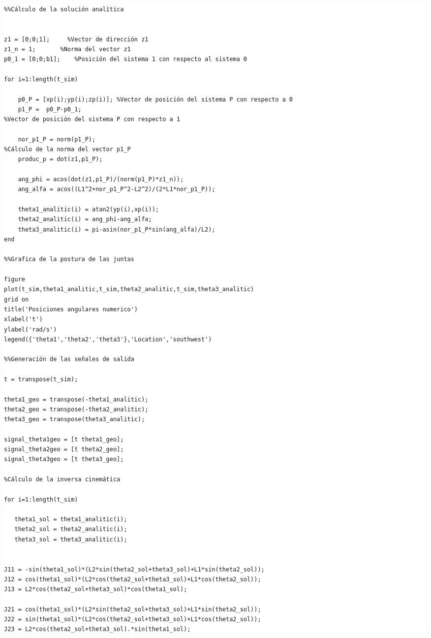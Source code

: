 ```
%%Cálculo de la solución analítica
 
 
z1 = [0;0;1];     %Vector de dirección z1
z1_n = 1;       %Norma del vector z1
p0_1 = [0;0;b1];    %Posición del sistema 1 con respecto al sistema 0
 
for i=1:length(t_sim)
    
    p0_P = [xp(i);yp(i);zp(i)]; %Vector de posición del sistema P con respecto a 0
    p1_P =  p0_P-p0_1;  
%Vector de posición del sistema P con respecto a 1
    
    nor_p1_P = norm(p1_P);
%Cálculo de la norma del vector p1_P
    produc_p = dot(z1,p1_P);
    
    ang_phi = acos(dot(z1,p1_P)/(norm(p1_P)*z1_n));
    ang_alfa = acos((L1^2+nor_p1_P^2-L2^2)/(2*L1*nor_p1_P));
    
    theta1_analitic(i) = atan2(yp(i),xp(i));
    theta2_analitic(i) = ang_phi-ang_alfa;
    theta3_analitic(i) = pi-asin(nor_p1_P*sin(ang_alfa)/L2);
end
 
%%Grafica de la postura de las juntas
 
figure
plot(t_sim,theta1_analitic,t_sim,theta2_analitic,t_sim,theta3_analitic)
grid on
title('Posiciones angulares numerico')
xlabel('t')
ylabel('rad/s')
legend({'theta1','theta2','theta3'},'Location','southwest')
 
%%Generación de las señales de salida
 
t = transpose(t_sim);
 
theta1_geo = transpose(-theta1_analitic);
theta2_geo = transpose(-theta2_analitic);
theta3_geo = transpose(theta3_analitic);
 
signal_theta1geo = [t theta1_geo];
signal_theta2geo = [t theta2_geo];
signal_theta3geo = [t theta3_geo];
 
%Cálculo de la inversa cinemática 
 
for i=1:length(t_sim)
    
   theta1_sol = theta1_analitic(i);
   theta2_sol = theta2_analitic(i);
   theta3_sol = theta3_analitic(i);
 
  
J11 = -sin(theta1_sol)*(L2*sin(theta2_sol+theta3_sol)+L1*sin(theta2_sol));
J12 = cos(theta1_sol)*(L2*cos(theta2_sol+theta3_sol)+L1*cos(theta2_sol));
J13 = L2*cos(theta2_sol+theta3_sol)*cos(theta1_sol);
 
J21 = cos(theta1_sol)*(L2*sin(theta2_sol+theta3_sol)+L1*sin(theta2_sol));
J22 = sin(theta1_sol)*(L2*cos(theta2_sol+theta3_sol)+L1*cos(theta2_sol));
J23 = L2*cos(theta2_sol+theta3_sol).*sin(theta1_sol); 
```